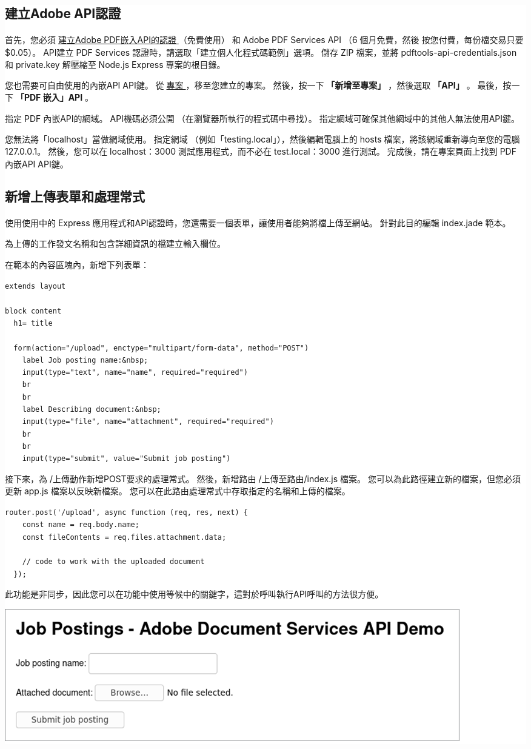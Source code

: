 ## 建立Adobe API認證

首先，您必須 [ 建立Adobe PDF嵌入API的認證 ](https://www.adobe.com/go/dcsdks_credentials) （免費使用） 和 Adobe PDF Services API （6 個月免費，然後 [ ](https://www.adobe.io/apis/documentcloud/dcsdk/pdf-pricing.html) 按您付費，每份檔交易只要 \$0.05）。 API建立 PDF Services 認證時，請選取「建立個人化程式碼範例」選項。 儲存 ZIP 檔案，並將 pdftools-api-credentials.json 和 private.key 解壓縮至 Node.js Express 專案的根目錄。

您也需要可自由使用的內嵌API API鍵。 從 [ 專案 ](https://console.adobe.io/projects) ，移至您建立的專案。 然後，按一下 **「新增至專案」** ，然後選取 **「API」** 。 最後，按一下 **「PDF 嵌入」API** 。

指定 PDF 內嵌API的網域。 API機碼必須公開 （在瀏覽器所執行的程式碼中尋找）。 指定網域可確保其他網域中的其他人無法使用API鍵。

您無法將「localhost」當做網域使用。 指定網域 （例如「testing.local」），然後編輯電腦上的 hosts 檔案，將該網域重新導向至您的電腦 127.0.0.1。 然後，您可以在 localhost：3000 測試應用程式，而不必在 test.local：3000 進行測試。 完成後，請在專案頁面上找到 PDF 內嵌API API鍵。

## 新增上傳表單和處理常式

使用使用中的 Express 應用程式和API認證時，您還需要一個表單，讓使用者能夠將檔上傳至網站。 針對此目的編輯 index.jade 範本。

為上傳的工作發文名稱和包含詳細資訊的檔建立輸入欄位。

在範本的內容區塊內，新增下列表單：

```
extends layout

block content
  h1= title

  form(action="/upload", enctype="multipart/form-data", method="POST")
    label Job posting name:&nbsp;
    input(type="text", name="name", required="required")
    br
    br
    label Describing document:&nbsp;
    input(type="file", name="attachment", required="required")
    br
    br
    input(type="submit", value="Submit job posting")
```

接下來，為 /上傳動作新增POST要求的處理常式。 然後，新增路由 /上傳至路由/index.js 檔案。 您可以為此路徑建立新的檔案，但您必須更新 app.js 檔案以反映新檔案。 您可以在此路由處理常式中存取指定的名稱和上傳的檔案。

```
router.post('/upload', async function (req, res, next) {
    const name = req.body.name;
    const fileContents = req.files.attachment.data;

    // code to work with the uploaded document
  });
```

此功能是非同步，因此您可以在功能中使用等候中的關鍵字，這對於呼叫執行API呼叫的方法很方便。

![工作張貼網站的螢幕擷圖](assets/jobs_1.png)
